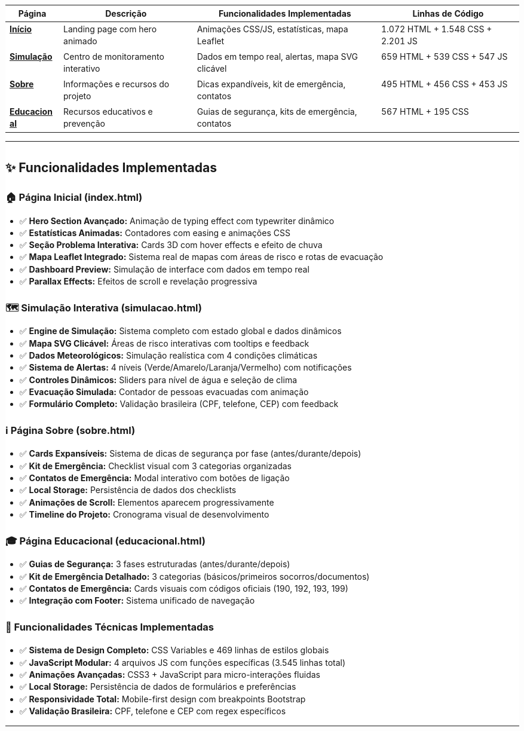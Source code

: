 | Página | Descrição | Funcionalidades Implementadas | Linhas de Código |
|--------|-----------|------------------------------|------------------|
| **[Início](index.html)** | Landing page com hero animado | Animações CSS/JS, estatísticas, mapa Leaflet | 1.072 HTML + 1.548 CSS + 2.201 JS |
| **[Simulação](simulacao.html)** | Centro de monitoramento interativo | Dados em tempo real, alertas, mapa SVG clicável | 659 HTML + 539 CSS + 547 JS |
| **[Sobre](sobre.html)** | Informações e recursos do projeto | Dicas expandíveis, kit de emergência, contatos | 495 HTML + 456 CSS + 453 JS |
| **[Educacional](educacional.html)** | Recursos educativos e prevenção | Guias de segurança, kits de emergência, contatos | 567 HTML + 195 CSS |

---

## ✨ Funcionalidades Implementadas

### 🏠 Página Inicial (index.html)
- ✅ **Hero Section Avançado:** Animação de typing effect com typewriter dinâmico
- ✅ **Estatísticas Animadas:** Contadores com easing e animações CSS
- ✅ **Seção Problema Interativa:** Cards 3D com hover effects e efeito de chuva
- ✅ **Mapa Leaflet Integrado:** Sistema real de mapas com áreas de risco e rotas de evacuação
- ✅ **Dashboard Preview:** Simulação de interface com dados em tempo real
- ✅ **Parallax Effects:** Efeitos de scroll e revelação progressiva

### 🗺️ Simulação Interativa (simulacao.html)
- ✅ **Engine de Simulação:** Sistema completo com estado global e dados dinâmicos
- ✅ **Mapa SVG Clicável:** Áreas de risco interativas com tooltips e feedback
- ✅ **Dados Meteorológicos:** Simulação realística com 4 condições climáticas
- ✅ **Sistema de Alertas:** 4 níveis (Verde/Amarelo/Laranja/Vermelho) com notificações
- ✅ **Controles Dinâmicos:** Sliders para nível de água e seleção de clima
- ✅ **Evacuação Simulada:** Contador de pessoas evacuadas com animação
- ✅ **Formulário Completo:** Validação brasileira (CPF, telefone, CEP) com feedback

### ℹ️ Página Sobre (sobre.html)
- ✅ **Cards Expansíveis:** Sistema de dicas de segurança por fase (antes/durante/depois)
- ✅ **Kit de Emergência:** Checklist visual com 3 categorias organizadas
- ✅ **Contatos de Emergência:** Modal interativo com botões de ligação
- ✅ **Local Storage:** Persistência de dados dos checklists
- ✅ **Animações de Scroll:** Elementos aparecem progressivamente
- ✅ **Timeline do Projeto:** Cronograma visual de desenvolvimento

### 🎓 Página Educacional (educacional.html)
- ✅ **Guias de Segurança:** 3 fases estruturadas (antes/durante/depois)
- ✅ **Kit de Emergência Detalhado:** 3 categorias (básicos/primeiros socorros/documentos)
- ✅ **Contatos de Emergência:** Cards visuais com códigos oficiais (190, 192, 193, 199)
- ✅ **Integração com Footer:** Sistema unificado de navegação

### 🔧 Funcionalidades Técnicas Implementadas
- ✅ **Sistema de Design Completo:** CSS Variables e 469 linhas de estilos globais
- ✅ **JavaScript Modular:** 4 arquivos JS com funções específicas (3.545 linhas total)
- ✅ **Animações Avançadas:** CSS3 + JavaScript para micro-interações fluidas
- ✅ **Local Storage:** Persistência de dados de formulários e preferências
- ✅ **Responsividade Total:** Mobile-first design com breakpoints Bootstrap
- ✅ **Validação Brasileira:** CPF, telefone e CEP com regex específicos

---